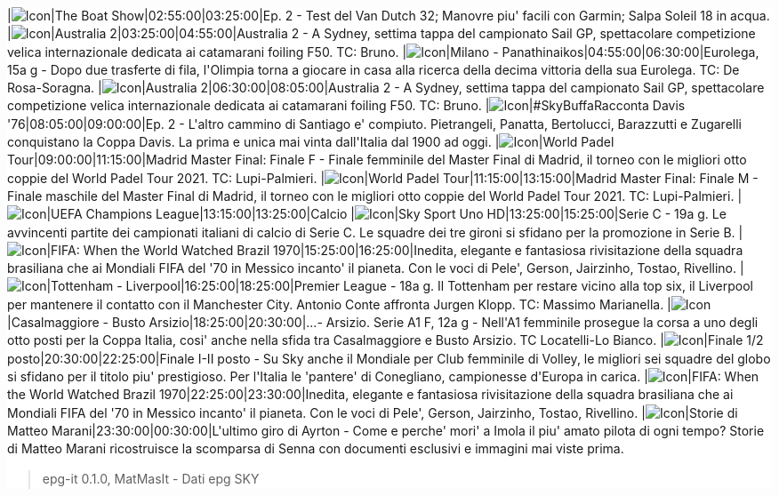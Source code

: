 |![Icon](https://guidatv.sky.it/uuid/8be6b099-9e6e-4094-8e7e-fe496c43b71f/cover?md5ChecksumParam=6d70a2b629eb987aa8625b1189cdbd53)|The Boat Show|02:55:00|03:25:00|Ep. 2 - Test del Van Dutch 32; Manovre piu&#039; facili con Garmin; Salpa Soleil 18 in acqua.
|![Icon](https://guidatv.sky.it/uuid/db2e3c0f-f699-40f4-9238-9e716d7bd6c9/cover?md5ChecksumParam=130b0afd2ea56f30526da0556d98fa34)|Australia 2|03:25:00|04:55:00|Australia 2 - A Sydney, settima tappa del campionato Sail GP, spettacolare competizione velica internazionale dedicata ai catamarani foiling F50. TC: Bruno.
|![Icon](https://guidatv.sky.it/uuid/48dc7c72-f98f-470b-a4c9-c41c2622ba01/cover?md5ChecksumParam=0b5a6311512d79dfb07f589089458dd7)|Milano - Panathinaikos|04:55:00|06:30:00|Eurolega, 15a g - Dopo due trasferte di fila, l&#039;Olimpia torna a giocare in casa alla ricerca della decima vittoria della sua Eurolega. TC: De Rosa-Soragna.
|![Icon](https://guidatv.sky.it/uuid/db2e3c0f-f699-40f4-9238-9e716d7bd6c9/cover?md5ChecksumParam=130b0afd2ea56f30526da0556d98fa34)|Australia 2|06:30:00|08:05:00|Australia 2 - A Sydney, settima tappa del campionato Sail GP, spettacolare competizione velica internazionale dedicata ai catamarani foiling F50. TC: Bruno.
|![Icon](https://guidatv.sky.it/uuid/9b5decaa-b61c-408f-9da0-a37167ff8898/cover?md5ChecksumParam=0610025b4baf81ba58d738d649643f73)|#SkyBuffaRacconta Davis &#039;76|08:05:00|09:00:00|Ep. 2 - L&#039;altro cammino di Santiago e&#039; compiuto. Pietrangeli, Panatta, Bertolucci, Barazzutti e Zugarelli conquistano la Coppa Davis. La prima e unica mai vinta dall&#039;Italia dal 1900 ad oggi.
|![Icon](https://guidatv.sky.it/uuid/e329ca14-b14e-4ff0-817f-2c71d9a20dd2/cover?md5ChecksumParam=88dbb713bc1bf91fbde4eabcfe67f417)|World Padel Tour|09:00:00|11:15:00|Madrid Master Final: Finale F - Finale femminile del Master Final di Madrid, il torneo con le migliori otto coppie del World Padel Tour 2021. TC: Lupi-Palmieri.
|![Icon](https://guidatv.sky.it/uuid/480bc12b-30e8-452b-a5c7-6598d22f685b/cover?md5ChecksumParam=885bb806c22596f84ef4fbc02095e298)|World Padel Tour|11:15:00|13:15:00|Madrid Master Final: Finale M - Finale maschile del Master Final di Madrid, il torneo con le migliori otto coppie del World Padel Tour 2021. TC: Lupi-Palmieri.
|![Icon](https://guidatv.sky.it/uuid/sportcalcio_cover_gc2KOQiZI.png)|UEFA Champions League|13:15:00|13:25:00|Calcio
|![Icon](https://guidatv.sky.it/uuid/7da63410-fbbb-41cf-82ed-d6ed4b6b86a5/cover?md5ChecksumParam=2418c53d09fb4546960b50c5691d5bad)|Sky Sport Uno HD|13:25:00|15:25:00|Serie C - 19a g. Le avvincenti partite dei campionati italiani di calcio di Serie C. Le squadre dei tre gironi si sfidano per la promozione in Serie B.
|![Icon](https://guidatv.sky.it/uuid/26dee566-0980-4988-ab9b-f8c75393e215/cover?md5ChecksumParam=fa4ec20525d400feb6358086f525d1da)|FIFA: When the World Watched Brazil 1970|15:25:00|16:25:00|Inedita, elegante e fantasiosa rivisitazione della squadra brasiliana che ai Mondiali FIFA del &#039;70 in Messico incanto&#039; il pianeta. Con le voci di Pele&#039;, Gerson, Jairzinho, Tostao, Rivellino.
|![Icon](https://guidatv.sky.it/uuid/a8628ee3-8cf0-4287-83ec-de8fa265d82c/cover?md5ChecksumParam=dc65eccb546924aa918b19c54123b504)|Tottenham - Liverpool|16:25:00|18:25:00|Premier League - 18a g. Il Tottenham per restare vicino alla top six, il Liverpool per mantenere il contatto con il Manchester City. Antonio Conte affronta Jurgen Klopp. TC: Massimo Marianella.
|![Icon](https://guidatv.sky.it/uuid/d894a721-9c5c-481d-9bf1-d7a727ab95a6/cover?md5ChecksumParam=86ae75822130bd47713ca13a60e1930e)|Casalmaggiore - Busto Arsizio|18:25:00|20:30:00|...- Arsizio. Serie A1 F, 12a g - Nell&#039;A1 femminile prosegue la corsa a uno degli otto posti per la Coppa Italia, cosi&#039; anche nella sfida tra Casalmaggiore e Busto Arsizio. TC Locatelli-Lo Bianco.
|![Icon](https://guidatv.sky.it/uuid/d0b13fd7-3166-422f-84fc-c62782d736a2/cover?md5ChecksumParam=bd834d45098866907c092c912d09e7a9)|Finale 1/2 posto|20:30:00|22:25:00|Finale I-II posto - Su Sky anche il Mondiale per Club femminile di Volley, le migliori sei squadre del globo si sfidano per il titolo piu&#039; prestigioso. Per l&#039;Italia le &#039;pantere&#039; di Conegliano, campionesse d&#039;Europa in carica.
|![Icon](https://guidatv.sky.it/uuid/26dee566-0980-4988-ab9b-f8c75393e215/cover?md5ChecksumParam=fa4ec20525d400feb6358086f525d1da)|FIFA: When the World Watched Brazil 1970|22:25:00|23:30:00|Inedita, elegante e fantasiosa rivisitazione della squadra brasiliana che ai Mondiali FIFA del &#039;70 in Messico incanto&#039; il pianeta. Con le voci di Pele&#039;, Gerson, Jairzinho, Tostao, Rivellino.
|![Icon](https://guidatv.sky.it/uuid/50feeea3-29aa-4625-a45b-779dfd3c7e6b/cover?md5ChecksumParam=8e2bbcf4ca2d734bf3ffaa146a16d430)|Storie di Matteo Marani|23:30:00|00:30:00|L&#039;ultimo giro di Ayrton - Come e perche&#039; mori&#039; a Imola il piu&#039; amato pilota di ogni tempo? Storie di Matteo Marani ricostruisce la scomparsa di Senna con documenti esclusivi e immagini mai viste prima.



 > epg-it 0.1.0, MatMasIt - Dati epg SKY